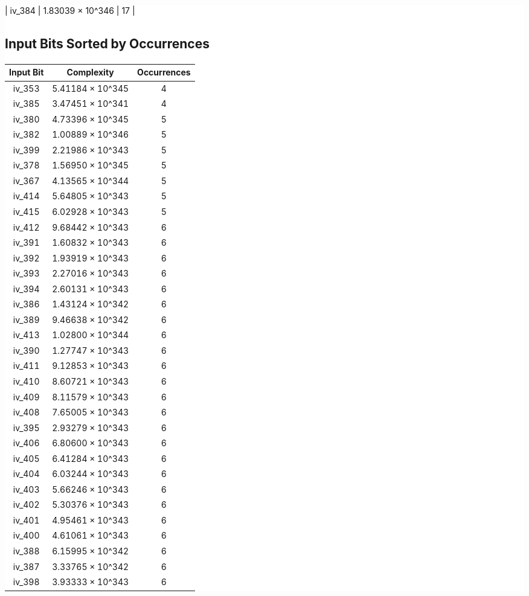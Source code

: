 | iv_384 | 1.83039 × 10^346 | 17 |

## Input Bits Sorted by Occurrences

| Input Bit | Complexity | Occurrences |
|:---------:|:----------:|:-----------:|
| iv_353 | 5.41184 × 10^345 | 4 |
| iv_385 | 3.47451 × 10^341 | 4 |
| iv_380 | 4.73396 × 10^345 | 5 |
| iv_382 | 1.00889 × 10^346 | 5 |
| iv_399 | 2.21986 × 10^343 | 5 |
| iv_378 | 1.56950 × 10^345 | 5 |
| iv_367 | 4.13565 × 10^344 | 5 |
| iv_414 | 5.64805 × 10^343 | 5 |
| iv_415 | 6.02928 × 10^343 | 5 |
| iv_412 | 9.68442 × 10^343 | 6 |
| iv_391 | 1.60832 × 10^343 | 6 |
| iv_392 | 1.93919 × 10^343 | 6 |
| iv_393 | 2.27016 × 10^343 | 6 |
| iv_394 | 2.60131 × 10^343 | 6 |
| iv_386 | 1.43124 × 10^342 | 6 |
| iv_389 | 9.46638 × 10^342 | 6 |
| iv_413 | 1.02800 × 10^344 | 6 |
| iv_390 | 1.27747 × 10^343 | 6 |
| iv_411 | 9.12853 × 10^343 | 6 |
| iv_410 | 8.60721 × 10^343 | 6 |
| iv_409 | 8.11579 × 10^343 | 6 |
| iv_408 | 7.65005 × 10^343 | 6 |
| iv_395 | 2.93279 × 10^343 | 6 |
| iv_406 | 6.80600 × 10^343 | 6 |
| iv_405 | 6.41284 × 10^343 | 6 |
| iv_404 | 6.03244 × 10^343 | 6 |
| iv_403 | 5.66246 × 10^343 | 6 |
| iv_402 | 5.30376 × 10^343 | 6 |
| iv_401 | 4.95461 × 10^343 | 6 |
| iv_400 | 4.61061 × 10^343 | 6 |
| iv_388 | 6.15995 × 10^342 | 6 |
| iv_387 | 3.33765 × 10^342 | 6 |
| iv_398 | 3.93333 × 10^343 | 6 |